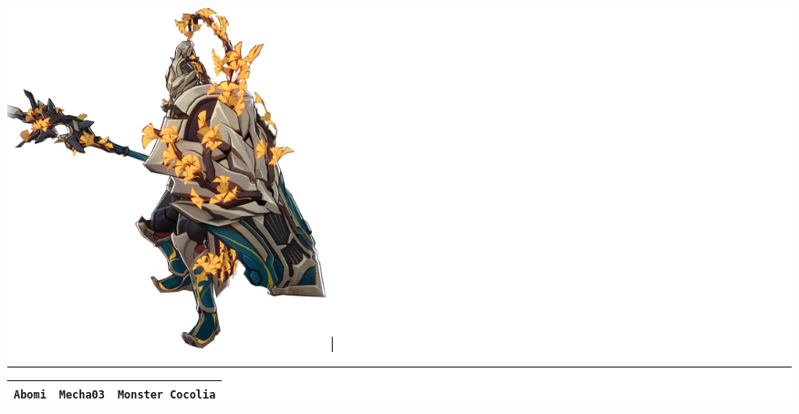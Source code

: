 <a href="/Monsters/Art_AML_Boss_00/"><img src="/img/Monsters/Monster_2023010.png" style="width:350px; height:auto;"></a> |

--- 

| ```Abomi``` | ```Mecha03``` | ```Monster Cocolia``` |
| --- | --- | --- |